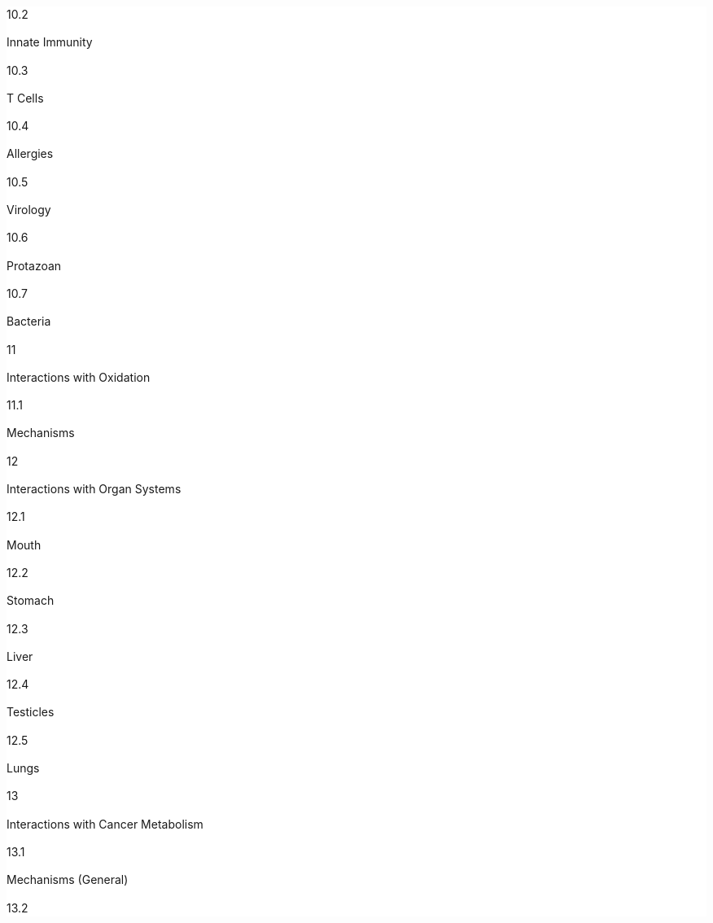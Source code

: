 10.2

Innate Immunity

10.3

T Cells

10.4

Allergies

10.5

Virology

10.6

Protazoan

10.7

Bacteria

11

Interactions with Oxidation

11.1

Mechanisms

12

Interactions with Organ Systems

12.1

Mouth

12.2

Stomach

12.3

Liver

12.4

Testicles

12.5

Lungs

13

Interactions with Cancer Metabolism

13.1

Mechanisms (General)

13.2
